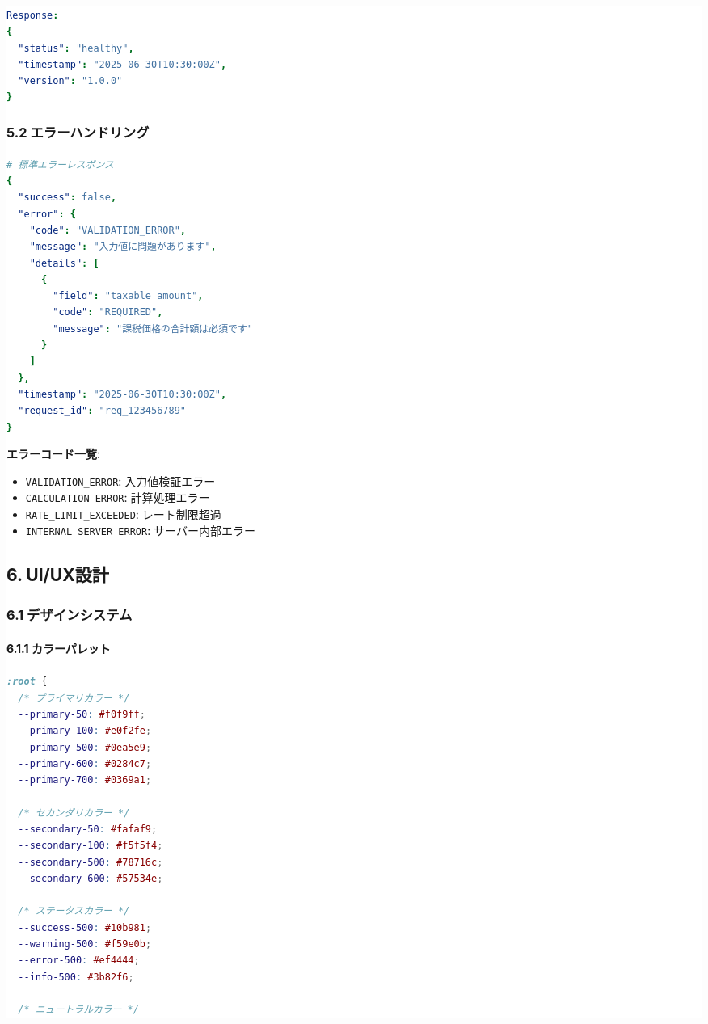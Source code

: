```yaml
Response:
{
  "status": "healthy",
  "timestamp": "2025-06-30T10:30:00Z",
  "version": "1.0.0"
}
```

### 5.2 エラーハンドリング

```yaml
# 標準エラーレスポンス
{
  "success": false,
  "error": {
    "code": "VALIDATION_ERROR",
    "message": "入力値に問題があります",
    "details": [
      {
        "field": "taxable_amount",
        "code": "REQUIRED",
        "message": "課税価格の合計額は必須です"
      }
    ]
  },
  "timestamp": "2025-06-30T10:30:00Z",
  "request_id": "req_123456789"
}
```

**エラーコード一覧**:
- `VALIDATION_ERROR`: 入力値検証エラー
- `CALCULATION_ERROR`: 計算処理エラー
- `RATE_LIMIT_EXCEEDED`: レート制限超過
- `INTERNAL_SERVER_ERROR`: サーバー内部エラー

## 6. UI/UX設計

### 6.1 デザインシステム

#### 6.1.1 カラーパレット

```css
:root {
  /* プライマリカラー */
  --primary-50: #f0f9ff;
  --primary-100: #e0f2fe;
  --primary-500: #0ea5e9;
  --primary-600: #0284c7;
  --primary-700: #0369a1;

  /* セカンダリカラー */
  --secondary-50: #fafaf9;
  --secondary-100: #f5f5f4;
  --secondary-500: #78716c;
  --secondary-600: #57534e;

  /* ステータスカラー */
  --success-500: #10b981;
  --warning-500: #f59e0b;
  --error-500: #ef4444;
  --info-500: #3b82f6;

  /* ニュートラルカラー */
```